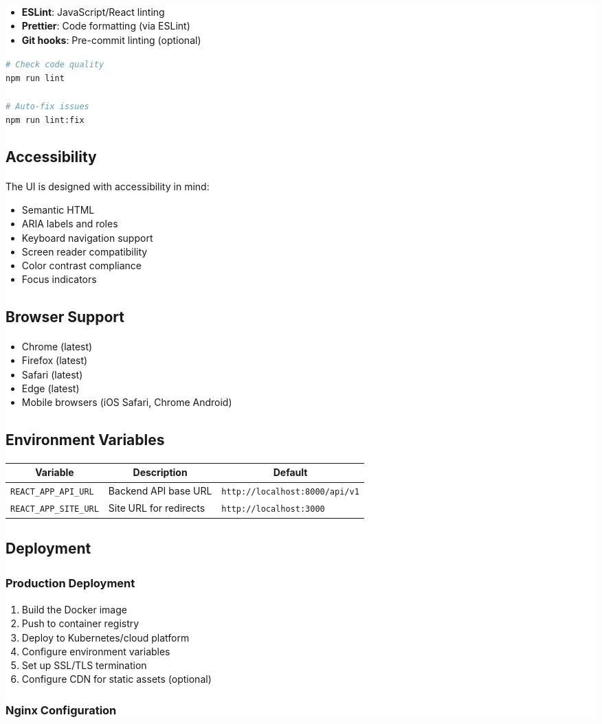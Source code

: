 - **ESLint**: JavaScript/React linting
- **Prettier**: Code formatting (via ESLint)
- **Git hooks**: Pre-commit linting (optional)

```bash
# Check code quality
npm run lint

# Auto-fix issues
npm run lint:fix
```

## Accessibility

The UI is designed with accessibility in mind:

- Semantic HTML
- ARIA labels and roles
- Keyboard navigation support
- Screen reader compatibility
- Color contrast compliance
- Focus indicators

## Browser Support

- Chrome (latest)
- Firefox (latest)
- Safari (latest)
- Edge (latest)
- Mobile browsers (iOS Safari, Chrome Android)

## Environment Variables

| Variable | Description | Default |
|----------|-------------|---------|
| `REACT_APP_API_URL` | Backend API base URL | `http://localhost:8000/api/v1` |
| `REACT_APP_SITE_URL` | Site URL for redirects | `http://localhost:3000` |

## Deployment

### Production Deployment

1. Build the Docker image
2. Push to container registry
3. Deploy to Kubernetes/cloud platform
4. Configure environment variables
5. Set up SSL/TLS termination
6. Configure CDN for static assets (optional)

### Nginx Configuration
